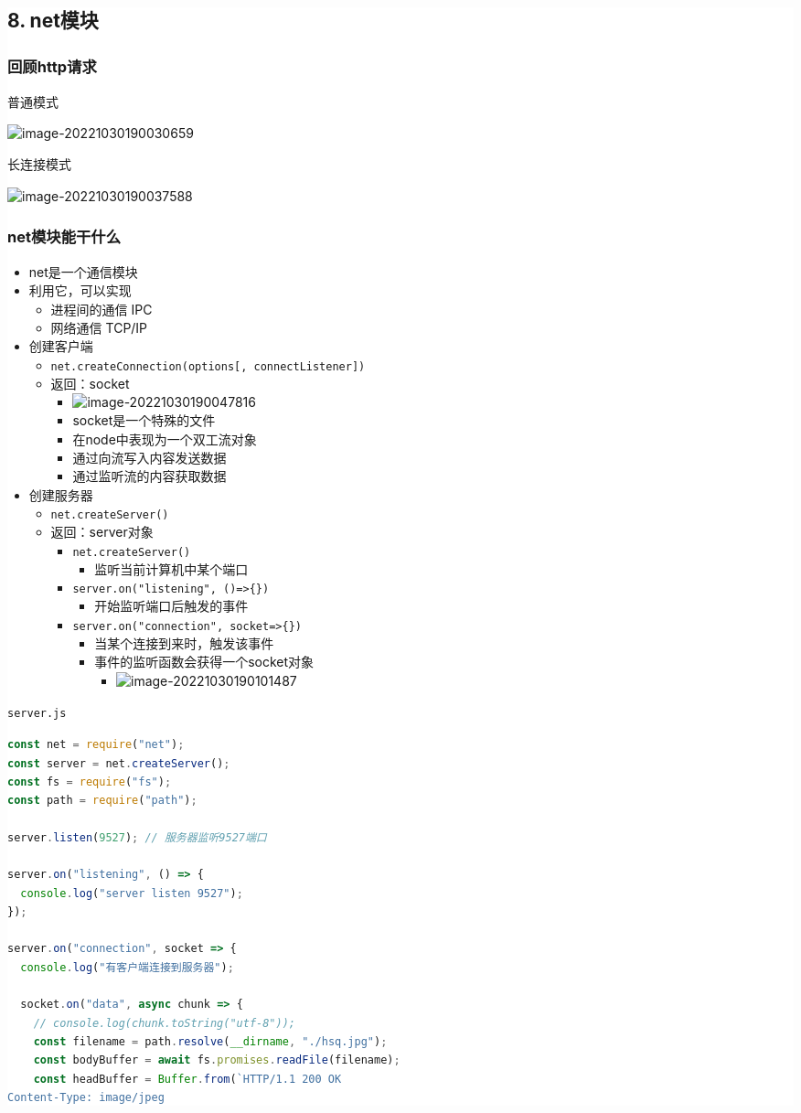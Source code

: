 

## 8. net模块

### 回顾http请求

普通模式

![image-20221030190030659](https://october-x-image-host.oss-cn-hangzhou.aliyuncs.com/markdown-imgsimage-20221030190030659.png)

长连接模式

![image-20221030190037588](https://october-x-image-host.oss-cn-hangzhou.aliyuncs.com/markdown-imgsimage-20221030190037588.png)

### net模块能干什么

- net是一个通信模块
- 利用它，可以实现
  - 进程间的通信 IPC
  - 网络通信 TCP/IP
- 创建客户端
  - `net.createConnection(options[, connectListener])`
  - 返回：socket
    - ![image-20221030190047816](https://october-x-image-host.oss-cn-hangzhou.aliyuncs.com/markdown-imgsimage-20221030190047816.png)
    - socket是一个特殊的文件
    - 在node中表现为一个双工流对象
    - 通过向流写入内容发送数据
    - 通过监听流的内容获取数据
- 创建服务器
  - `net.createServer()`
  - 返回：server对象
    - `net.createServer()`
      - 监听当前计算机中某个端口
    - `server.on("listening", ()=>{})`
      - 开始监听端口后触发的事件
    - `server.on("connection", socket=>{})`
      - 当某个连接到来时，触发该事件
      - 事件的监听函数会获得一个socket对象
        - ![image-20221030190101487](https://october-x-image-host.oss-cn-hangzhou.aliyuncs.com/markdown-imgsimage-20221030190101487.png)

`server.js`

```js
const net = require("net");
const server = net.createServer();
const fs = require("fs");
const path = require("path");

server.listen(9527); // 服务器监听9527端口

server.on("listening", () => {
  console.log("server listen 9527");
});

server.on("connection", socket => {
  console.log("有客户端连接到服务器");

  socket.on("data", async chunk => {
    // console.log(chunk.toString("utf-8"));
    const filename = path.resolve(__dirname, "./hsq.jpg");
    const bodyBuffer = await fs.promises.readFile(filename);
    const headBuffer = Buffer.from(`HTTP/1.1 200 OK
Content-Type: image/jpeg
```